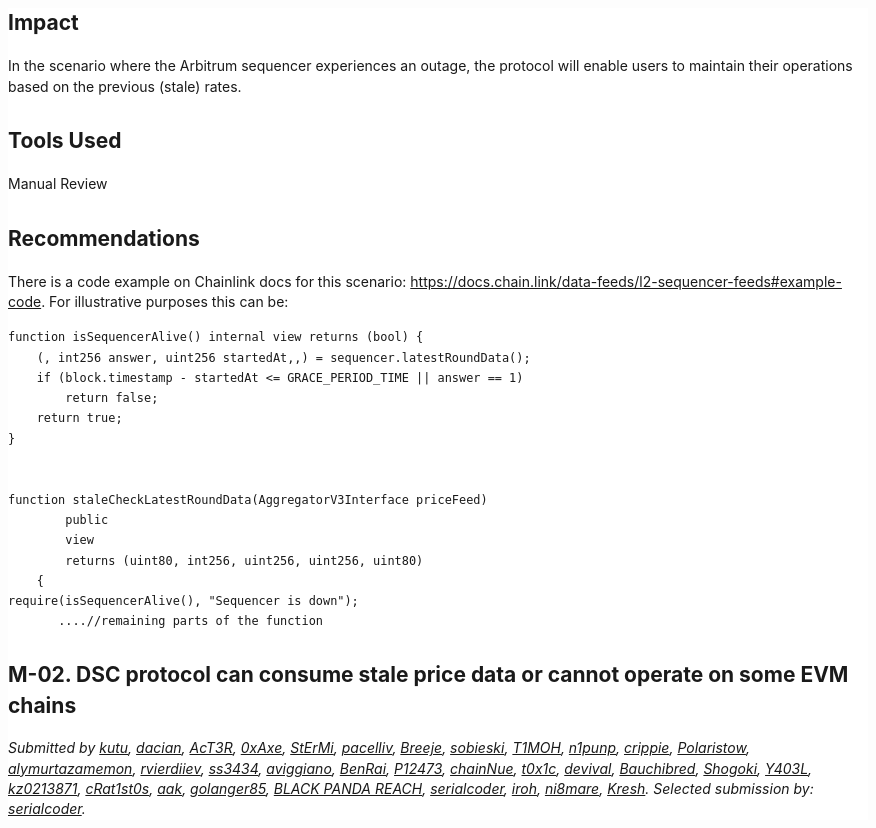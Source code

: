 ## Impact

In the scenario where the Arbitrum sequencer experiences an outage, the protocol will enable users to maintain their operations based on the previous (stale) rates.


## Tools Used

Manual Review

## Recommendations


There is a code example on Chainlink docs for this scenario: https://docs.chain.link/data-feeds/l2-sequencer-feeds#example-code. 
For illustrative purposes this can be:

```
function isSequencerAlive() internal view returns (bool) {
    (, int256 answer, uint256 startedAt,,) = sequencer.latestRoundData();
    if (block.timestamp - startedAt <= GRACE_PERIOD_TIME || answer == 1)
        return false;
    return true;
}


function staleCheckLatestRoundData(AggregatorV3Interface priceFeed)
        public
        view
        returns (uint80, int256, uint256, uint256, uint80)
    {
require(isSequencerAlive(), "Sequencer is down");
       ....//remaining parts of the function
```

## <a id='M-02'></a>M-02. DSC protocol can consume stale price data or cannot operate on some EVM chains

_Submitted by [kutu](/profile/clk7qwwzw001gm9088xsr6a22), [dacian](/profile/clk6xnjxv0008jy083fc2mhsb), [AcT3R](/profile/clkcezo400004jq08spgxakhk), [0xAxe](/profile/clk43mzqn009wmb08j8o79bfh), [StErMi](/profile/clk579hcp0014l508ybc3ec6z), [pacelliv](/profile/clk45g5zs003smg08s6utu2a0), [Breeje](/profile/clk41ow6c0066la0889fuw52t), [sobieski](/profile/clk7551e0001ol408rl4fyi5s), [T1MOH](/profile/clk8mb22u001smg085mix29s8), [n1punp](/profile/clk6bmca40000mu080urrlhqi), [crippie](/profile/clkitmhs50000l508e5tvl2w2), [Polaristow](/profile/clk40hl6t000wmb08y3268i63), [alymurtazamemon](/profile/clk3q1mog0000jr082dc9tipk), [rvierdiiev](/profile/clk48xt1x005yl50815kr7bpc), [ss3434](/profile/clkjlzdd00028mm08xrtvvbp5), [aviggiano](/profile/clk3yu8m7001kjq08r9a7wgsh), [BenRai](/profile/clkksmnp8000sla08ob285wxl), [P12473](/profile/clk6kv9cw000kld08aoojapp0), [chainNue](/profile/clkceb0jn000ol8082eekhkg8), [t0x1c](/profile/clk7rcevn0004jn08o2n2g1a5), [devival](/profile/clk87smah000kl708ybyqinyl), [Bauchibred](/profile/clk9ibj6p0002mh08c603lr2j), [Shogoki](/profile/clk41btup004qla08w6tg0mnp), [Y403L](/profile/clk451ae6001gl908aibvhwv9), [kz0213871](/profile/clk9oqssu0008me08w56bq8n4), [cRat1st0s](/profile/clk40jnqb003ela082lym3lj7), [aak](/profile/clk9kvsmw000aih08ru3t39en), [golanger85](/profile/clk9gmt880000mj08xc8hw7ng), [BLACK PANDA REACH](/team/clkgk6w82000djx09cwpz55ro), [serialcoder](/profile/clkb309g90008l208so2bzcy6), [iroh](/profile/clk8luozk001omg081ih518e3), [ni8mare](/profile/clk3xgimw001mmf08gkbh3jbm), [Kresh](/profile/clk793io00000mq08mnijuadg). Selected submission by: [serialcoder](/profile/clkb309g90008l208so2bzcy6)._      
				